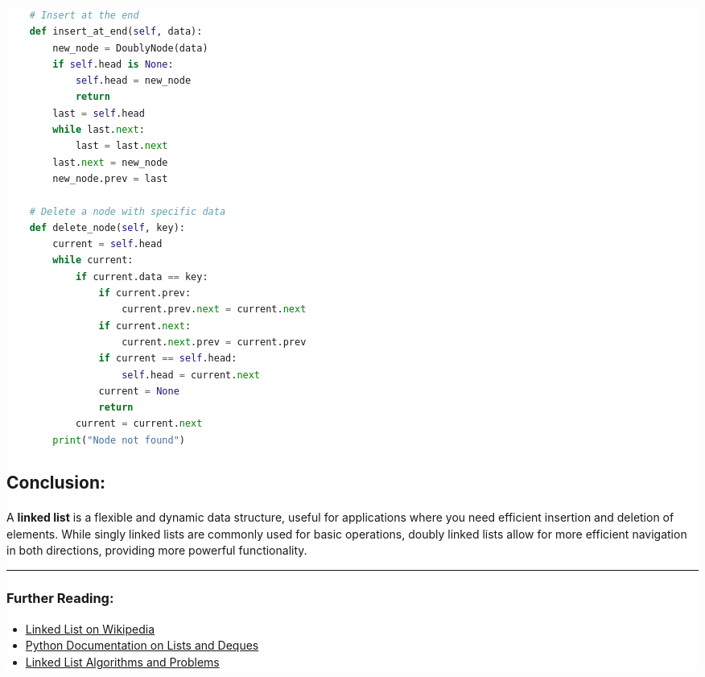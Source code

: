 ```python
    # Insert at the end
    def insert_at_end(self, data):
        new_node = DoublyNode(data)
        if self.head is None:
            self.head = new_node
            return
        last = self.head
        while last.next:
            last = last.next
        last.next = new_node
        new_node.prev = last

    # Delete a node with specific data
    def delete_node(self, key):
        current = self.head
        while current:
            if current.data == key:
                if current.prev:
                    current.prev.next = current.next
                if current.next:
                    current.next.prev = current.prev
                if current == self.head:
                    self.head = current.next
                current = None
                return
            current = current.next
        print("Node not found")
```

## Conclusion:
A **linked list** is a flexible and dynamic data structure, useful for applications where you need efficient insertion and deletion of elements. While singly linked lists are commonly used for basic operations, doubly linked lists allow for more efficient navigation in both directions, providing more powerful functionality.

---

### Further Reading:
- [Linked List on Wikipedia](https://en.wikipedia.org/wiki/Linked_list)
- [Python Documentation on Lists and Deques](https://docs.python.org/3/library/collections.html#deque)
- [Linked List Algorithms and Problems](https://www.geeksforgeeks.org/data-structures/linked-list/)

